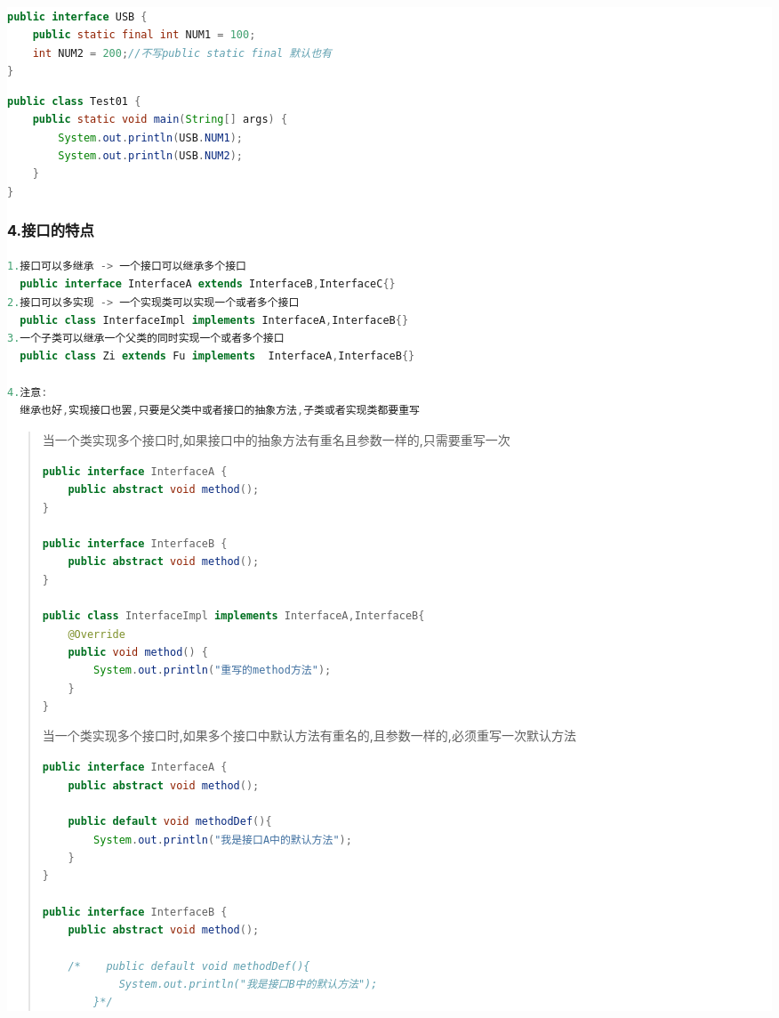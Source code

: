 ```java
public interface USB {
    public static final int NUM1 = 100;
    int NUM2 = 200;//不写public static final 默认也有
}
```

```java
public class Test01 {
    public static void main(String[] args) {
        System.out.println(USB.NUM1);
        System.out.println(USB.NUM2);
    }
}
```

### 4.接口的特点

```java
1.接口可以多继承 -> 一个接口可以继承多个接口
  public interface InterfaceA extends InterfaceB,InterfaceC{}
2.接口可以多实现 -> 一个实现类可以实现一个或者多个接口
  public class InterfaceImpl implements InterfaceA,InterfaceB{}
3.一个子类可以继承一个父类的同时实现一个或者多个接口
  public class Zi extends Fu implements  InterfaceA,InterfaceB{}

4.注意:
  继承也好,实现接口也罢,只要是父类中或者接口的抽象方法,子类或者实现类都要重写
```

> 当一个类实现多个接口时,如果接口中的抽象方法有重名且参数一样的,只需要重写一次
>
> ```java
> public interface InterfaceA {
>     public abstract void method();
> }
>
> public interface InterfaceB {
>     public abstract void method();
> }
>
> public class InterfaceImpl implements InterfaceA,InterfaceB{
>     @Override
>     public void method() {
>         System.out.println("重写的method方法");
>     }
> }
> ```
>
> 当一个类实现多个接口时,如果多个接口中默认方法有重名的,且参数一样的,必须重写一次默认方法
>
> ```java
> public interface InterfaceA {
>     public abstract void method();
>
>     public default void methodDef(){
>         System.out.println("我是接口A中的默认方法");
>     }
> }
>
> public interface InterfaceB {
>     public abstract void method();
>
>     /*    public default void methodDef(){
>             System.out.println("我是接口B中的默认方法");
>         }*/